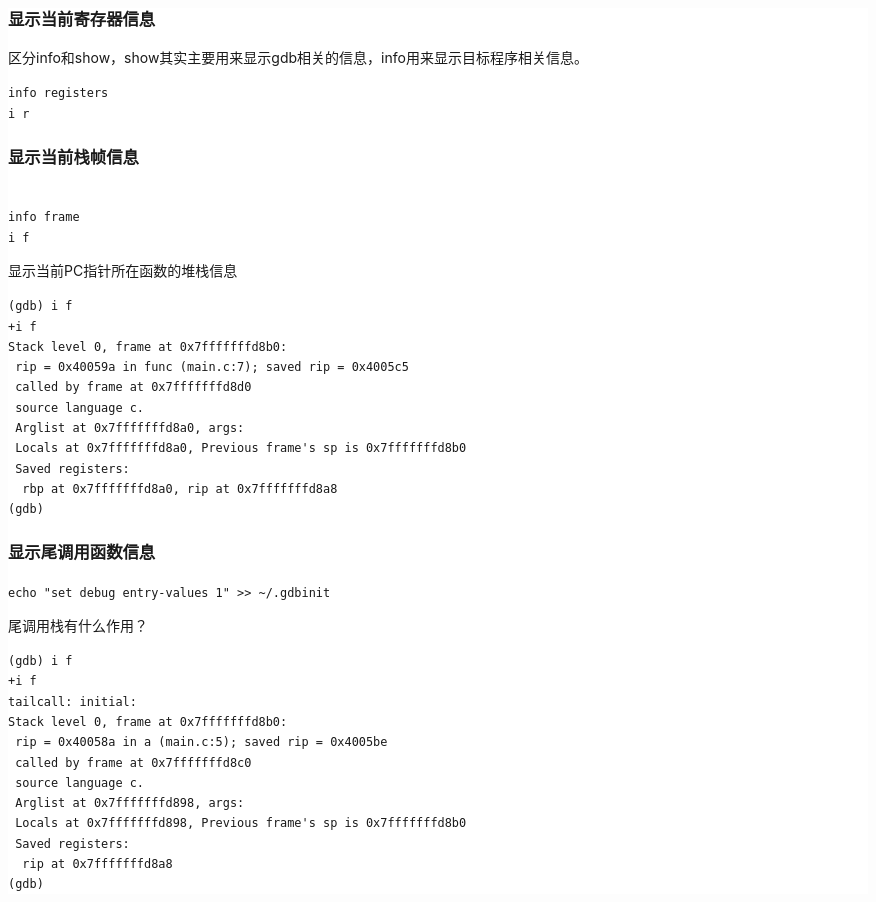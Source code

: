 



### 显示当前寄存器信息

区分info和show，show其实主要用来显示gdb相关的信息，info用来显示目标程序相关信息。

```
info registers
i r
```



### 显示当前栈帧信息

```

info frame
i f
```

显示当前PC指针所在函数的堆栈信息

```
(gdb) i	f   
+i f
Stack level 0, frame at	0x7fffffffd8b0:
 rip = 0x40059a	in func	(main.c:7); saved rip =	0x4005c5
 called by frame at 0x7fffffffd8d0
 source language c.
 Arglist at 0x7fffffffd8a0, args:
 Locals at 0x7fffffffd8a0, Previous frame's sp is 0x7fffffffd8b0
 Saved registers:
  rbp at 0x7fffffffd8a0, rip at	0x7fffffffd8a8
(gdb)
```



### 显示尾调用函数信息



```
echo "set debug entry-values 1" >> ~/.gdbinit
```

尾调用栈有什么作用？



```
(gdb) i	f
+i f
tailcall: initial:
Stack level 0, frame at	0x7fffffffd8b0:
 rip = 0x40058a	in a (main.c:5); saved rip = 0x4005be
 called by frame at 0x7fffffffd8c0
 source language c.
 Arglist at 0x7fffffffd898, args:
 Locals at 0x7fffffffd898, Previous frame's sp is 0x7fffffffd8b0
 Saved registers:
  rip at 0x7fffffffd8a8
(gdb)
```
